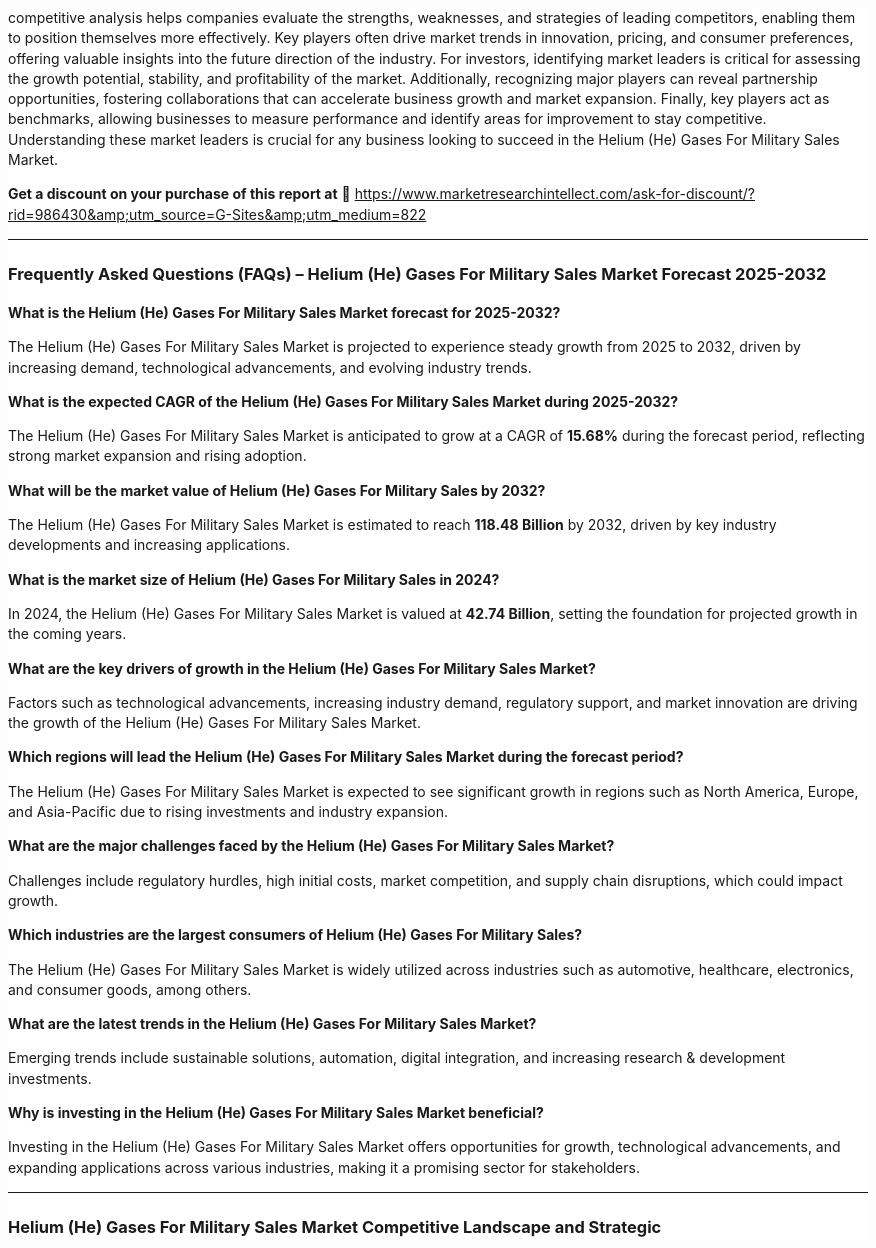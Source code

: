 </span><span class="font-[700]">competitive analysis</span><span class=""> helps companies evaluate the strengths, weaknesses, and strategies of leading competitors, enabling them to position themselves more effectively. Key players often drive </span><span class="font-[700]">market trends</span><span class=""> in innovation, pricing, and consumer preferences, offering valuable insights into the future direction of the industry. For </span><span class="font-[700]">investors</span><span class="">, identifying market leaders is critical for assessing the</span><span class="font-[700]"> growth potential</span><span class="">, stability, and</span><span class="font-[700]"> profitability</span><span class=""> of the market. Additionally, recognizing major players can reveal </span><span class="font-[700]">partnership opportunities</span><span class="">, fostering collaborations that can accelerate business growth and market expansion. Finally, key players act as benchmarks, allowing businesses to </span><span class="font-[700]">measure performance</span><span class=""> and identify areas for improvement to stay competitive. Understanding these market leaders is crucial for any business looking to succeed in the Helium (He) Gases For Military Sales Market.</span></p></div><div class="article-main__content" data-test-id="publishing-text-block"><p><strong><span class="font-[700]">Get a discount on your purchase of this report at</span></strong><span class="">&nbsp;🎁&nbsp;</span><span class=""><a href="https://www.marketresearchintellect.com/ask-for-discount/?rid=986430&amp;utm_source=G-Sites&amp;utm_medium=822" target="_blank" data-tracking-control-name="article-ssr-frontend-pulse_little-text-block" data-tracking-will-navigate="" data-test-link="">https://www.marketresearchintellect.com/ask-for-discount/?rid=986430&amp;utm_source=G-Sites&amp;utm_medium=822</a></span></p></div><hr class="my-[3.2rem] mx-auto h-[1px] border-0 bg-black-a16" data-test-id="publishing-divider-block" /><div class="article-main__content" data-test-id="publishing-text-block"><div class="flex max-w-full flex-col flex-grow"><div class="min-h-[20px] text-message flex w-full flex-col items-end gap-2 whitespace-normal break-words [.text-message+&amp;]:mt-5" dir="auto" data-message-author-role="assistant" data-message-id="aeb8fe43-d78b-4aab-b619-f3fe1dddd2af"><div class="flex w-full flex-col gap-1 empty:hidden first:pt-[3px]"><div class="markdown prose w-full break-words dark:prose-invert light"><h3>Frequently Asked Questions (FAQs) &ndash; Helium (He) Gases For Military Sales Market Forecast 2025-2032</h3><p><strong>What is the Helium (He) Gases For Military Sales Market forecast for 2025-2032?</strong></p><p>The Helium (He) Gases For Military Sales Market is projected to experience steady growth from 2025 to 2032, driven by increasing demand, technological advancements, and evolving industry trends.</p><p><strong>What is the expected CAGR of the Helium (He) Gases For Military Sales Market during 2025-2032?</strong></p><p>The Helium (He) Gases For Military Sales Market is anticipated to grow at a CAGR of <strong>15.68%</strong> during the forecast period, reflecting strong market expansion and rising adoption.</p><p><strong>What will be the market value of Helium (He) Gases For Military Sales by 2032?</strong></p><p>The Helium (He) Gases For Military Sales Market is estimated to reach <strong>118.48 Billion</strong> by 2032, driven by key industry developments and increasing applications.</p><p><strong>What is the market size of Helium (He) Gases For Military Sales in 2024?</strong></p><p>In 2024, the Helium (He) Gases For Military Sales Market is valued at <strong>42.74 Billion</strong>, setting the foundation for projected growth in the coming years.</p><p><strong>What are the key drivers of growth in the Helium (He) Gases For Military Sales Market?</strong></p><p>Factors such as technological advancements, increasing industry demand, regulatory support, and market innovation are driving the growth of the Helium (He) Gases For Military Sales Market.</p><p><strong>Which regions will lead the Helium (He) Gases For Military Sales Market during the forecast period?</strong></p><p>The Helium (He) Gases For Military Sales Market is expected to see significant growth in regions such as North America, Europe, and Asia-Pacific due to rising investments and industry expansion.</p><p><strong>What are the major challenges faced by the Helium (He) Gases For Military Sales Market?</strong></p><p>Challenges include regulatory hurdles, high initial costs, market competition, and supply chain disruptions, which could impact growth.</p><p><strong>Which industries are the largest consumers of Helium (He) Gases For Military Sales?</strong></p><p>The Helium (He) Gases For Military Sales Market is widely utilized across industries such as automotive, healthcare, electronics, and consumer goods, among others.</p><p><strong>What are the latest trends in the Helium (He) Gases For Military Sales Market?</strong></p><p>Emerging trends include sustainable solutions, automation, digital integration, and increasing research &amp; development investments.</p><p><strong>Why is investing in the Helium (He) Gases For Military Sales Market beneficial?</strong></p><p>Investing in the Helium (He) Gases For Military Sales Market offers opportunities for growth, technological advancements, and expanding applications across various industries, making it a promising sector for stakeholders.</p></div></div></div></div></div><hr class="my-[3.2rem] mx-auto h-[1px] border-0 bg-black-a16" data-test-id="publishing-divider-block" /><div class="article-main__content" data-test-id="publishing-text-block"><h3><span class="">Helium (He) Gases For Military Sales Market Competitive Landscape and Strategic